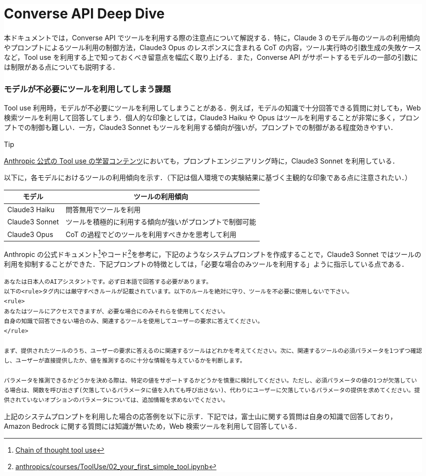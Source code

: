 # Converse API Deep Dive

本ドキュメントでは，Converse API でツールを利用する際の注意点について解説する．特に，Claude 3 のモデル毎のツールの利用傾向やプロンプトによるツール利用の制御方法，Claude3 Opus のレスポンスに含まれる CoT の内容，ツール実行時の引数生成の失敗ケースなど，Tool use を利用する上で知っておくべき留意点を幅広く取り上げる．また，Converse API がサポートするモデルの一部の引数には制限がある点についても説明する．

### モデルが不必要にツールを利用してしまう課題

Tool use 利用時，モデルが不必要にツールを利用してしまうことがある．例えば，モデルの知識で十分回答できる質問に対しても，Web 検索ツールを利用して回答してしまう．個人的な印象としては，Claude3 Haiku や Opus はツールを利用することが非常に多く，プロンプトでの制御も難しい．一方，Claude3 Sonnet もツールを利用する傾向が強いが，プロンプトでの制御がある程度効きやすい．

> [!TIP]
> [Anthropic 公式の Tool use の学習コンテンツ](https://github.com/anthropics/courses/blob/master/ToolUse/04_complete_workflow.ipynb)においても，プロンプトエンジニアリング時に，Claude3 Sonnet を利用している．

以下に，各モデルにおけるツールの利用傾向を示す．（下記は個人環境での実験結果に基づく主観的な印象である点に注意されたい．）

| モデル         | ツールの利用傾向                                         |
| -------------- | -------------------------------------------------------- |
| Claude3 Haiku  | 問答無用でツールを利用                                   |
| Claude3 Sonnet | ツールを積極的に利用する傾向が強いがプロンプトで制御可能 |
| Claude3 Opus   | CoT の過程でどのツールを利用すべきかを思考して利用       |

Anthropic の公式ドキュメント[^6-1]やコード[^6-2]を参考に，下記のようなシステムプロンプトを作成することで，Claude3 Sonnet ではツールの利用を抑制することができた．下記プロンプトの特徴としては，「必要な場合のみツールを利用する」ように指示している点である．

```
あなたは日本人のAIアシスタントです。必ず日本語で回答する必要があります。
以下の<rule>タグ内には厳守すべきルールが記載されています。以下のルールを絶対に守り、ツールを不必要に使用しないで下さい。
<rule>
あなたはツールにアクセスできますが、必要な場合にのみそれらを使用してください。
自身の知識で回答できない場合のみ、関連するツールを使用してユーザーの要求に答えてください。
</rule>

まず、提供されたツールのうち、ユーザーの要求に答えるのに関連するツールはどれかを考えてください。次に、関連するツールの必須パラメータを1つずつ確認し、ユーザーが直接提供したか、値を推測するのに十分な情報を与えているかを判断します。

パラメータを推測できるかどうかを決める際は、特定の値をサポートするかどうかを慎重に検討してください。ただし、必須パラメータの値の1つが欠落している場合は、関数を呼び出さず(欠落しているパラメータに値を入れても呼び出さない)、代わりにユーザーに欠落しているパラメータの提供を求めてください。提供されていないオプションのパラメータについては、追加情報を求めないでください。
```

上記のシステムプロンプトを利用した場合の応答例を以下に示す．下記では，富士山に関する質問は自身の知識で回答しており，Amazon Bedrock に関する質問には知識が無いため，Web 検索ツールを利用して回答している．


[^6-1]: [Chain of thought tool use](https://docs.anthropic.com/en/docs/tool-use-examples#chain-of-thought-tool-use)
[^6-2]: [anthropics/courses/ToolUse/02_your_first_simple_tool.ipynb](https://github.com/anthropics/courses/blob/master/ToolUse/02_your_first_simple_tool.ipynb)
[^6-3]: [Use tools with an Amazon Bedrock model](https://docs.aws.amazon.com/bedrock/latest/userguide/tool-use.html)